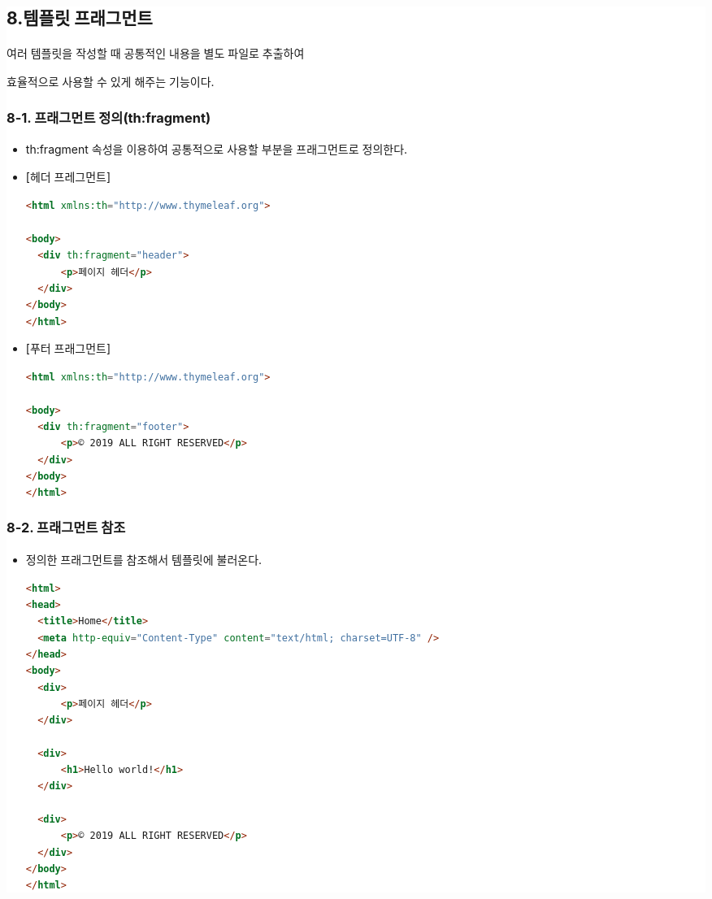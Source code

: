 

## 8.템플릿 프래그먼트

여러 템플릿을 작성할 때 공통적인 내용을 별도 파일로 추출하여 

효율적으로 사용할 수 있게 해주는 기능이다.



### 8-1. 프래그먼트 정의(th:fragment)

* th:fragment 속성을 이용하여 공통적으로 사용할 부분을 프래그먼트로 정의한다.


* [헤더 프레그먼트]

  ```html
  <html xmlns:th="http://www.thymeleaf.org">

  <body>
  	<div th:fragment="header">
  		<p>페이지 헤더</p>
  	</div>
  </body>
  </html>
  ```

* [푸터 프래그먼트]

  ```html
  <html xmlns:th="http://www.thymeleaf.org">
  
  <body>
  	<div th:fragment="footer">
  		<p>© 2019 ALL RIGHT RESERVED</p>
  	</div>
  </body>
  </html>
  ```



### 8-2. 프래그먼트 참조

* 정의한 프래그먼트를 참조해서 템플릿에 불러온다.

  ```html
  <html>
  <head>
  	<title>Home</title>
  	<meta http-equiv="Content-Type" content="text/html; charset=UTF-8" />
  </head>
  <body>
  	<div>
  		<p>페이지 헤더</p>
  	</div>
  	
  	<div>
  		<h1>Hello world!</h1>
  	</div>
  	
  	<div>
  		<p>© 2019 ALL RIGHT RESERVED</p>
  	</div>
  </body>
  </html>
  ```
